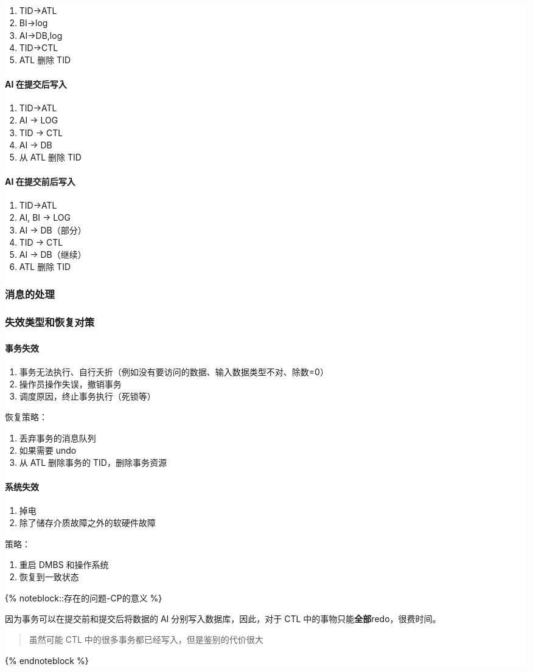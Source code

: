 1. TID→ATL
2. BI→log
3. AI→DB,log
4. TID→CTL
5. ATL 删除 TID

#### AI 在提交后写入

1. TID→ATL
2. AI → LOG
3. TID → CTL
4. AI → DB
5. 从 ATL 删除 TID

#### AI 在提交前后写入

1. TID→ATL
2. AI, BI → LOG
3. AI → DB（部分）
4. TID → CTL
5. AI → DB（继续）
6. ATL 删除 TID

### 消息的处理

### 失效类型和恢复对策

#### 事务失效

1. 事务无法执行、自行夭折（例如没有要访问的数据、输入数据类型不对、除数=0）
2. 操作员操作失误，撤销事务
3. 调度原因，终止事务执行（死锁等）

恢复策略：

1. 丢弃事务的消息队列
2. 如果需要 undo
3. 从 ATL 删除事务的 TID，删除事务资源

#### 系统失效

1. 掉电
2. 除了储存介质故障之外的软硬件故障

策略：

1. 重启 DMBS 和操作系统
2. 恢复到一致状态

{% noteblock::存在的问题-CP的意义 %}

因为事务可以在提交前和提交后将数据的 AI 分别写入数据库，因此，对于 CTL 中的事物只能**全部**redo，很费时间。

> 虽然可能 CTL 中的很多事务都已经写入，但是鉴别的代价很大

{% endnoteblock %}
